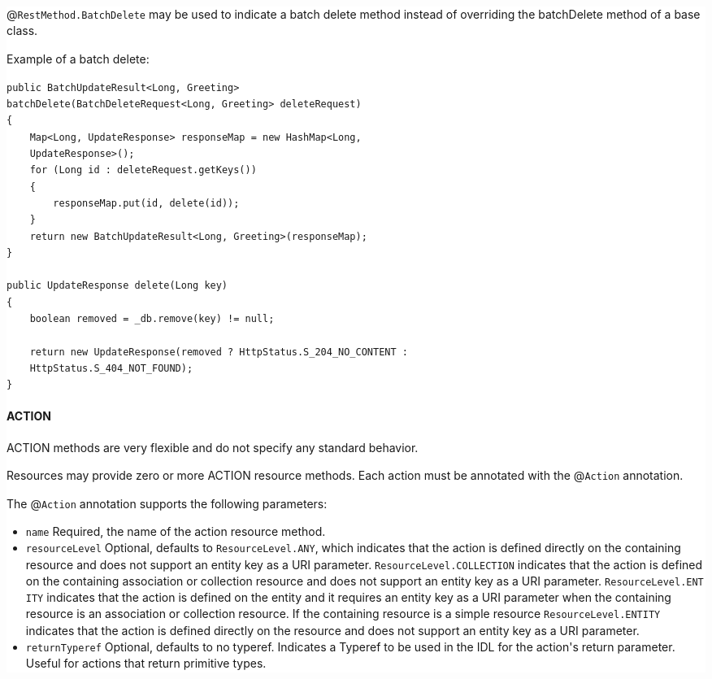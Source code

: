 @`RestMethod.BatchDelete` may be used to indicate a batch delete method
instead of overriding the batchDelete method of a base class.

Example of a batch delete:

```
public BatchUpdateResult<Long, Greeting>
batchDelete(BatchDeleteRequest<Long, Greeting> deleteRequest)
{
    Map<Long, UpdateResponse> responseMap = new HashMap<Long,
    UpdateResponse>();
    for (Long id : deleteRequest.getKeys())
    {
        responseMap.put(id, delete(id));
    }
    return new BatchUpdateResult<Long, Greeting>(responseMap);
}

public UpdateResponse delete(Long key)
{
    boolean removed = _db.remove(key) != null;

    return new UpdateResponse(removed ? HttpStatus.S_204_NO_CONTENT :
    HttpStatus.S_404_NOT_FOUND);
}
```

<a id="ACTION"></a>

#### ACTION

ACTION methods are very flexible and do not specify any standard
behavior.

Resources may provide zero or more ACTION resource methods. Each action
must be annotated with the @`Action` annotation.

The @`Action` annotation supports the following parameters:

-   `name` Required, the name of the action resource method.
-   `resourceLevel` Optional, defaults to `ResourceLevel.ANY`, which
    indicates that the action is defined directly on the containing
    resource and does not support an entity key as a URI parameter.
    `ResourceLevel.COLLECTION` indicates that the action is defined on
    the containing association or collection resource and does not
    support an entity key as a URI parameter. `ResourceLevel.ENTITY`
    indicates that the action is defined on the entity and it requires
    an entity key as a URI parameter when the containing resource is an
    association or collection resource. If the containing resource is a
    simple resource `ResourceLevel.ENTITY` indicates that the action is
    defined directly on the resource and does not support an entity key
    as a URI parameter.
-   `returnTyperef` Optional, defaults to no typeref. Indicates a
    Typeref to be used in the IDL for the action's return parameter.
    Useful for actions that return primitive types.
